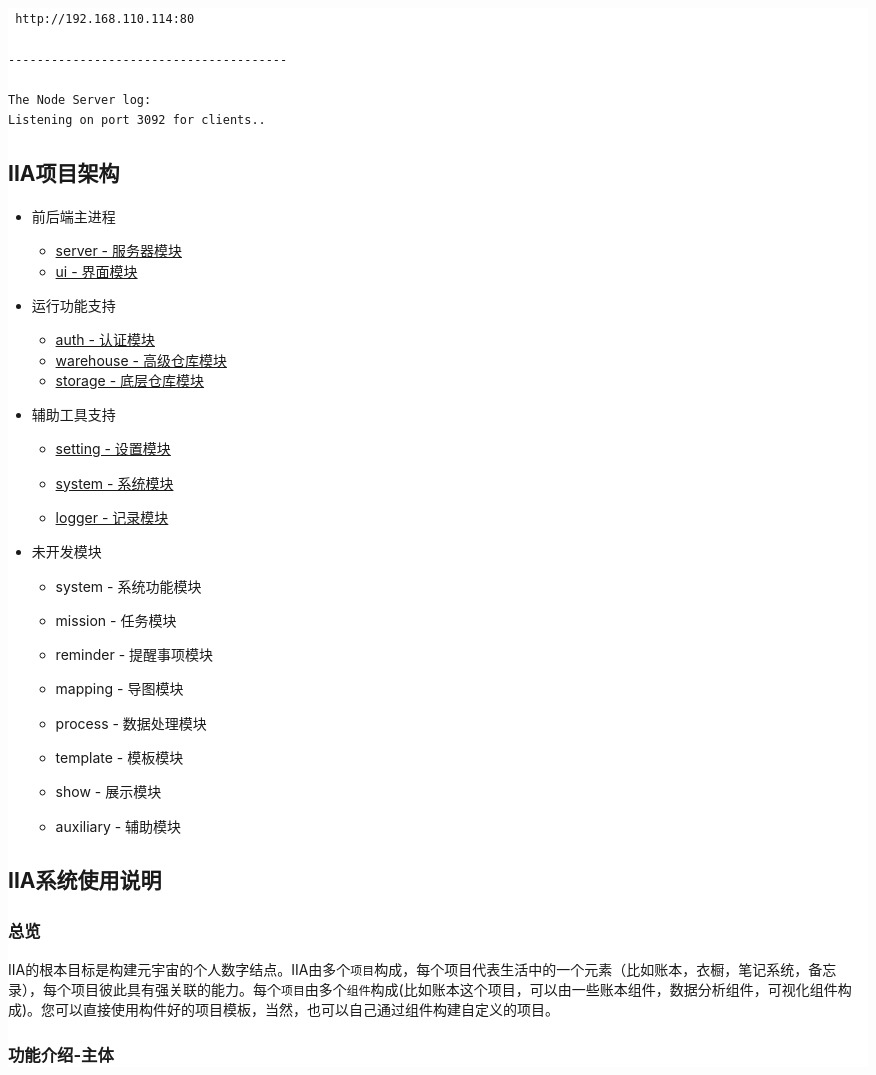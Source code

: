 ```bash
 http://192.168.110.114:80 

---------------------------------------

The Node Server log:
Listening on port 3092 for clients..
```



## IIA项目架构

* 前后端主进程

  * [server - 服务器模块](./server/README.md)
  * [ui - 界面模块](./ui/README.md)

* 运行功能支持

  * [auth - 认证模块](./auth/README.md)
  * [warehouse - 高级仓库模块](./warehouse/README.md)
  * [storage - 底层仓库模块](./storage/README.md)

* 辅助工具支持

  * [setting - 设置模块](./setting/README.md)
  * [system - 系统模块](./system/README.md)

  * [logger - 记录模块](./logger/README.md)

* 未开发模块

  * system - 系统功能模块

  * mission - 任务模块

  * reminder - 提醒事项模块

  * mapping - 导图模块

  * process - 数据处理模块

  * template - 模板模块

  * show - 展示模块

  * auxiliary - 辅助模块

## IIA系统使用说明

### 总览

IIA的根本目标是构建元宇宙的个人数字结点。IIA由多个`项目`构成，每个项目代表生活中的一个元素（比如账本，衣橱，笔记系统，备忘录），每个项目彼此具有强关联的能力。每个`项目`由多个`组件`构成(比如账本这个项目，可以由一些账本组件，数据分析组件，可视化组件构成)。您可以直接使用构件好的项目模板，当然，也可以自己通过组件构建自定义的项目。



### 功能介绍-主体
